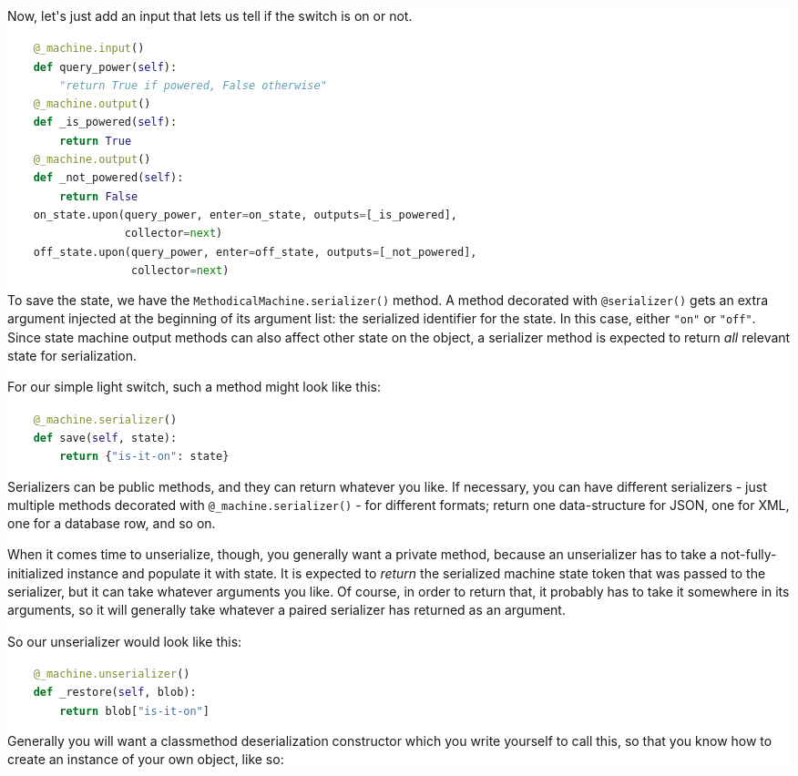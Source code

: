 Now, let's just add an input that lets us tell if the switch is on or not.

```python
    @_machine.input()
    def query_power(self):
        "return True if powered, False otherwise"
    @_machine.output()
    def _is_powered(self):
        return True
    @_machine.output()
    def _not_powered(self):
        return False
    on_state.upon(query_power, enter=on_state, outputs=[_is_powered],
                  collector=next)
    off_state.upon(query_power, enter=off_state, outputs=[_not_powered],
                   collector=next)
```

To save the state, we have the `MethodicalMachine.serializer()` method.  A
method decorated with `@serializer()` gets an extra argument injected at the
beginning of its argument list: the serialized identifier for the state.  In
this case, either `"on"` or `"off"`.  Since state machine output methods can
also affect other state on the object, a serializer method is expected to
return *all* relevant state for serialization.

For our simple light switch, such a method might look like this:

```python
    @_machine.serializer()
    def save(self, state):
        return {"is-it-on": state}
```

Serializers can be public methods, and they can return whatever you like.  If
necessary, you can have different serializers - just multiple methods decorated
with `@_machine.serializer()` - for different formats; return one data-structure
for JSON, one for XML, one for a database row, and so on.

When it comes time to unserialize, though, you generally want a private method,
because an unserializer has to take a not-fully-initialized instance and
populate it with state.  It is expected to *return* the serialized machine
state token that was passed to the serializer, but it can take whatever
arguments you like.  Of course, in order to return that, it probably has to
take it somewhere in its arguments, so it will generally take whatever a paired
serializer has returned as an argument.

So our unserializer would look like this:

```python
    @_machine.unserializer()
    def _restore(self, blob):
        return blob["is-it-on"]
```

Generally you will want a classmethod deserialization constructor which you
write yourself to call this, so that you know how to create an instance of your
own object, like so:
